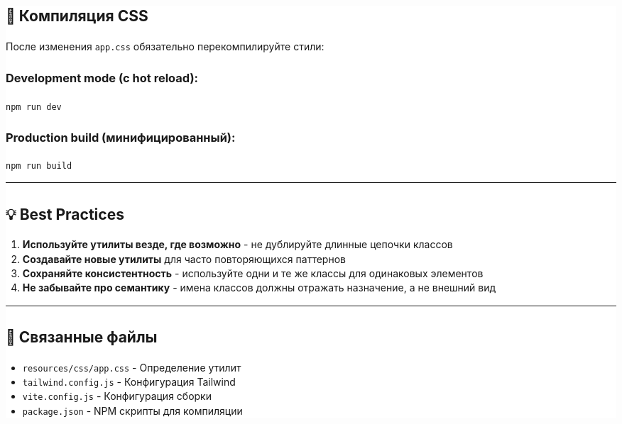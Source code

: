 
## 🚀 Компиляция CSS

После изменения `app.css` обязательно перекомпилируйте стили:

### Development mode (с hot reload):
```bash
npm run dev
```

### Production build (минифицированный):
```bash
npm run build
```

---

## 💡 Best Practices

1. **Используйте утилиты везде, где возможно** - не дублируйте длинные цепочки классов
2. **Создавайте новые утилиты** для часто повторяющихся паттернов
3. **Сохраняйте консистентность** - используйте одни и те же классы для одинаковых элементов
4. **Не забывайте про семантику** - имена классов должны отражать назначение, а не внешний вид

---

## 🔗 Связанные файлы

- `resources/css/app.css` - Определение утилит
- `tailwind.config.js` - Конфигурация Tailwind
- `vite.config.js` - Конфигурация сборки
- `package.json` - NPM скрипты для компиляции
